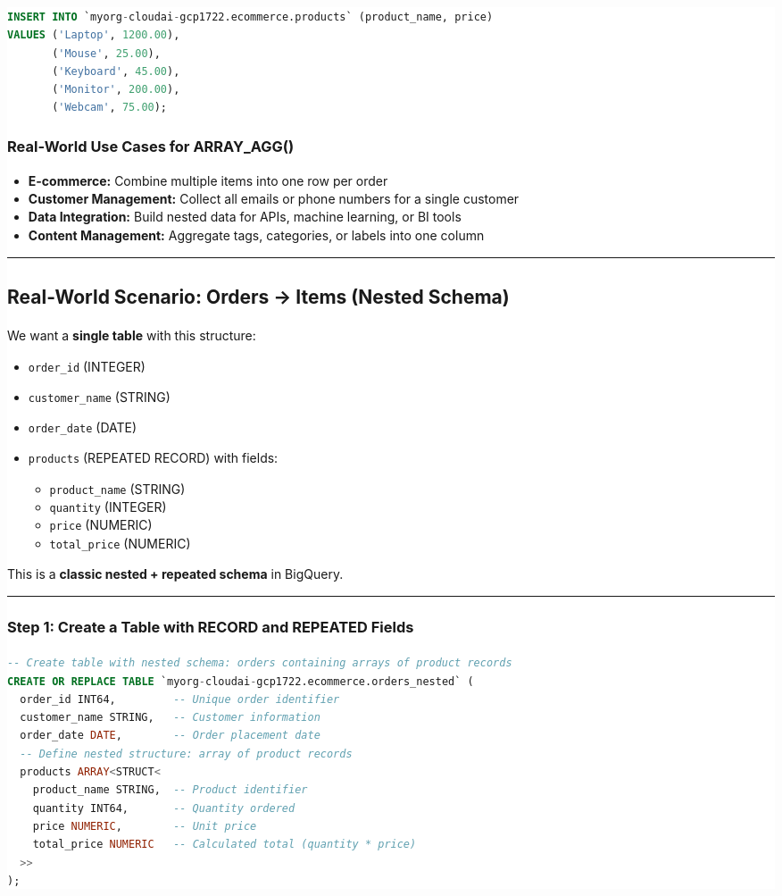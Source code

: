 ```sql
INSERT INTO `myorg-cloudai-gcp1722.ecommerce.products` (product_name, price)
VALUES ('Laptop', 1200.00),
       ('Mouse', 25.00),
       ('Keyboard', 45.00),
       ('Monitor', 200.00),
       ('Webcam', 75.00);
```

### Real-World Use Cases for ARRAY_AGG()

* **E-commerce:** Combine multiple items into one row per order
* **Customer Management:** Collect all emails or phone numbers for a single customer  
* **Data Integration:** Build nested data for APIs, machine learning, or BI tools
* **Content Management:** Aggregate tags, categories, or labels into one column

---

## Real-World Scenario: Orders → Items (Nested Schema)

We want a **single table** with this structure:

* `order_id` (INTEGER)
* `customer_name` (STRING)
* `order_date` (DATE)
* `products` (REPEATED RECORD) with fields:

  * `product_name` (STRING)
  * `quantity` (INTEGER)
  * `price` (NUMERIC)
  * `total_price` (NUMERIC)

This is a **classic nested + repeated schema** in BigQuery.

---

### Step 1: Create a Table with RECORD and REPEATED Fields

```sql
-- Create table with nested schema: orders containing arrays of product records
CREATE OR REPLACE TABLE `myorg-cloudai-gcp1722.ecommerce.orders_nested` (
  order_id INT64,         -- Unique order identifier
  customer_name STRING,   -- Customer information
  order_date DATE,        -- Order placement date
  -- Define nested structure: array of product records
  products ARRAY<STRUCT<
    product_name STRING,  -- Product identifier
    quantity INT64,       -- Quantity ordered
    price NUMERIC,        -- Unit price
    total_price NUMERIC   -- Calculated total (quantity * price)
  >>
);
```

